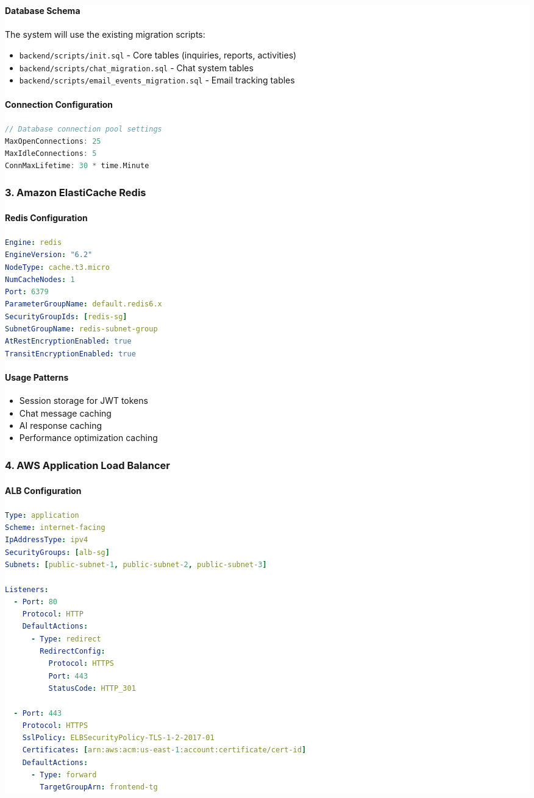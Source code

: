#### Database Schema
The system will use the existing migration scripts:
- `backend/scripts/init.sql` - Core tables (inquiries, reports, activities)
- `backend/scripts/chat_migration.sql` - Chat system tables
- `backend/scripts/email_events_migration.sql` - Email tracking tables

#### Connection Configuration
```go
// Database connection pool settings
MaxOpenConnections: 25
MaxIdleConnections: 5
ConnMaxLifetime: 30 * time.Minute
```

### 3. Amazon ElastiCache Redis

#### Redis Configuration
```yaml
Engine: redis
EngineVersion: "6.2"
NodeType: cache.t3.micro
NumCacheNodes: 1
Port: 6379
ParameterGroupName: default.redis6.x
SecurityGroupIds: [redis-sg]
SubnetGroupName: redis-subnet-group
AtRestEncryptionEnabled: true
TransitEncryptionEnabled: true
```

#### Usage Patterns
- Session storage for JWT tokens
- Chat message caching
- AI response caching
- Performance optimization caching

### 4. AWS Application Load Balancer

#### ALB Configuration
```yaml
Type: application
Scheme: internet-facing
IpAddressType: ipv4
SecurityGroups: [alb-sg]
Subnets: [public-subnet-1, public-subnet-2, public-subnet-3]

Listeners:
  - Port: 80
    Protocol: HTTP
    DefaultActions:
      - Type: redirect
        RedirectConfig:
          Protocol: HTTPS
          Port: 443
          StatusCode: HTTP_301
  
  - Port: 443
    Protocol: HTTPS
    SslPolicy: ELBSecurityPolicy-TLS-1-2-2017-01
    Certificates: [arn:aws:acm:us-east-1:account:certificate/cert-id]
    DefaultActions:
      - Type: forward
        TargetGroupArn: frontend-tg

```